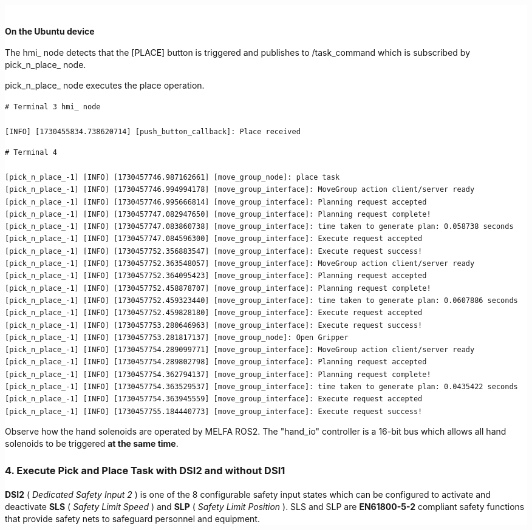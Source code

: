 </br>

__On the Ubuntu device__

The hmi_ node detects that the [PLACE] button is triggered and publishes to /task_command which is subscribed by pick_n_place_ node. 

pick_n_place_ node executes the place operation.

```
# Terminal 3 hmi_ node

[INFO] [1730455834.738620714] [push_button_callback]: Place received
```
```
# Terminal 4

[pick_n_place_-1] [INFO] [1730457746.987162661] [move_group_node]: place task
[pick_n_place_-1] [INFO] [1730457746.994994178] [move_group_interface]: MoveGroup action client/server ready
[pick_n_place_-1] [INFO] [1730457746.995666814] [move_group_interface]: Planning request accepted
[pick_n_place_-1] [INFO] [1730457747.082947650] [move_group_interface]: Planning request complete!
[pick_n_place_-1] [INFO] [1730457747.083860738] [move_group_interface]: time taken to generate plan: 0.058738 seconds
[pick_n_place_-1] [INFO] [1730457747.084596300] [move_group_interface]: Execute request accepted
[pick_n_place_-1] [INFO] [1730457752.356883547] [move_group_interface]: Execute request success!
[pick_n_place_-1] [INFO] [1730457752.363548057] [move_group_interface]: MoveGroup action client/server ready
[pick_n_place_-1] [INFO] [1730457752.364095423] [move_group_interface]: Planning request accepted
[pick_n_place_-1] [INFO] [1730457752.458878707] [move_group_interface]: Planning request complete!
[pick_n_place_-1] [INFO] [1730457752.459323440] [move_group_interface]: time taken to generate plan: 0.0607886 seconds
[pick_n_place_-1] [INFO] [1730457752.459828180] [move_group_interface]: Execute request accepted
[pick_n_place_-1] [INFO] [1730457753.280646963] [move_group_interface]: Execute request success!
[pick_n_place_-1] [INFO] [1730457753.281817137] [move_group_node]: Open Gripper
[pick_n_place_-1] [INFO] [1730457754.289099771] [move_group_interface]: MoveGroup action client/server ready
[pick_n_place_-1] [INFO] [1730457754.289802798] [move_group_interface]: Planning request accepted
[pick_n_place_-1] [INFO] [1730457754.362794137] [move_group_interface]: Planning request complete!
[pick_n_place_-1] [INFO] [1730457754.363529537] [move_group_interface]: time taken to generate plan: 0.0435422 seconds
[pick_n_place_-1] [INFO] [1730457754.363945559] [move_group_interface]: Execute request accepted
[pick_n_place_-1] [INFO] [1730457755.184440773] [move_group_interface]: Execute request success!
```

Observe how the hand solenoids are operated by MELFA ROS2. The "hand_io" controller is a 16-bit bus which allows all hand solenoids to be triggered __at the same time__.

### 4. Execute Pick and Place Task with DSI2 and without DSI1

__DSI2__ ( _Dedicated Safety Input 2_ ) is one of the 8 configurable safety input states which can be configured to activate and deactivate __SLS__ ( _Safety Limit Speed_ ) and __SLP__ ( _Safety Limit Position_ ). SLS and SLP are __EN61800-5-2__ compliant safety functions that provide safety nets to safeguard personnel and equipment.
